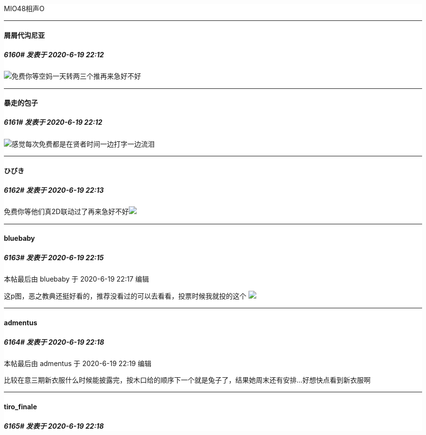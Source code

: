 MIO48相声O


-----

####  屑屑代沟尼亚  
##### 6160#       发表于 2020-6-19 22:12


<img src="https://static.saraba1st.com/image/smiley/face2017/067.png" referrerpolicy="no-referrer">免费你等空妈一天转两三个推再来急好不好


-----

####  暴走的包子  
##### 6161#       发表于 2020-6-19 22:12


<img src="https://static.saraba1st.com/image/smiley/face2017/067.png" referrerpolicy="no-referrer">感觉每次免费都是在贤者时间一边打字一边流泪


-----

####  ひびき  
##### 6162#       发表于 2020-6-19 22:13


免费你等他们真2D联动过了再来急好不好<img src="https://static.saraba1st.com/image/smiley/face2017/067.png" referrerpolicy="no-referrer">


-----

####  bluebaby  
##### 6163#       发表于 2020-6-19 22:15


 本帖最后由 bluebaby 于 2020-6-19 22:17 编辑 

这p图，恶之教典还挺好看的，推荐没看过的可以去看看，投票时候我就投的这个
<img src="https://p.sda1.dev/0/f9b55414d6125e713f1278927d16bedd/IMG_BC3B6F79918AC808343392A2ACEF516F.jpeg" referrerpolicy="no-referrer">


-----

####  admentus  
##### 6164#       发表于 2020-6-19 22:18


 本帖最后由 admentus 于 2020-6-19 22:19 编辑 

比较在意三期新衣服什么时候能披露完，按木口给的顺序下一个就是兔子了，结果她周末还有安排...好想快点看到新衣服啊


-----

####  tiro_finale  
##### 6165#       发表于 2020-6-19 22:18
